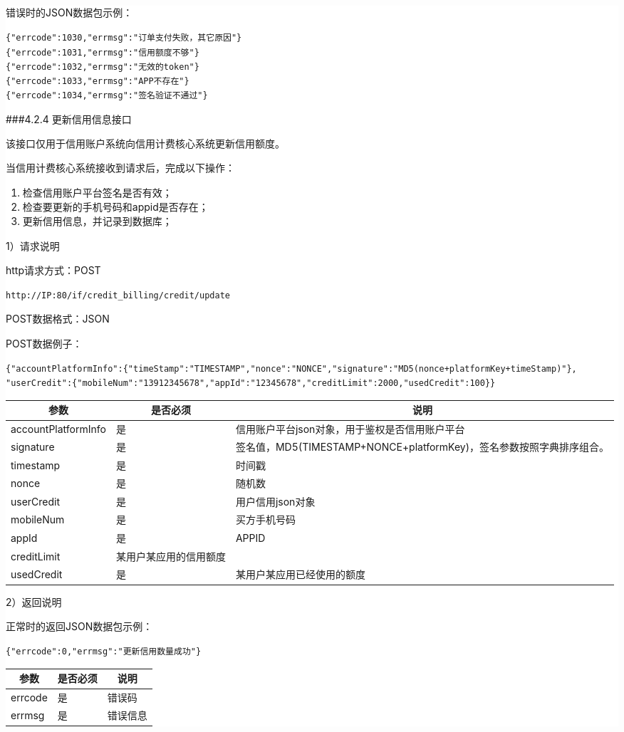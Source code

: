

错误时的JSON数据包示例：

    {"errcode":1030,"errmsg":"订单支付失败，其它原因"}
    {"errcode":1031,"errmsg":"信用额度不够"} 
    {"errcode":1032,"errmsg":"无效的token"}  
    {"errcode":1033,"errmsg":"APP不存在"}
    {"errcode":1034,"errmsg":"签名验证不通过"}       



###4.2.4 更新信用信息接口

该接口仅用于信用账户系统向信用计费核心系统更新信用额度。

当信用计费核心系统接收到请求后，完成以下操作：

1. 检查信用账户平台签名是否有效；
2. 检查要更新的手机号码和appid是否存在；
3. 更新信用信息，并记录到数据库；



1）请求说明

http请求方式：POST

    http://IP:80/if/credit_billing/credit/update
    
POST数据格式：JSON

POST数据例子：

    {"accountPlatformInfo":{"timeStamp":"TIMESTAMP","nonce":"NONCE","signature":"MD5(nonce+platformKey+timeStamp)"},
    "userCredit":{"mobileNum":"13912345678","appId":"12345678","creditLimit":2000,"usedCredit":100}}

参数|是否必须|说明
---|-------|----
accountPlatformInfo|是|信用账户平台json对象，用于鉴权是否信用账户平台
signature|是|签名值，MD5(TIMESTAMP+NONCE+platformKey)，签名参数按照字典排序组合。
timestamp|是|时间戳
nonce|是|随机数
userCredit|是|用户信用json对象
mobileNum|是|买方手机号码
appId|是|APPID
creditLimit|某用户某应用的信用额度
usedCredit|是|某用户某应用已经使用的额度


2）返回说明

正常时的返回JSON数据包示例：

    {"errcode":0,"errmsg":"更新信用数量成功"}

参数|是否必须|说明
---|-------|----
errcode|是|错误码
errmsg|是|错误信息
